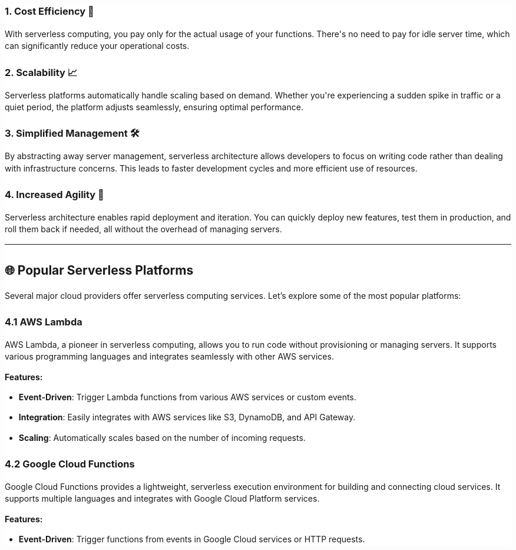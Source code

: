 ### 1\. **Cost Efficiency** 💸

With serverless computing, you pay only for the actual usage of your functions. There's no need to pay for idle server time, which can significantly reduce your operational costs.

### 2\. **Scalability** 📈

Serverless platforms automatically handle scaling based on demand. Whether you're experiencing a sudden spike in traffic or a quiet period, the platform adjusts seamlessly, ensuring optimal performance.

### 3\. **Simplified Management** 🛠️

By abstracting away server management, serverless architecture allows developers to focus on writing code rather than dealing with infrastructure concerns. This leads to faster development cycles and more efficient use of resources.

### 4\. **Increased Agility** 🚀

Serverless architecture enables rapid deployment and iteration. You can quickly deploy new features, test them in production, and roll them back if needed, all without the overhead of managing servers.

---

## 🌐 Popular Serverless Platforms

Several major cloud providers offer serverless computing services. Let’s explore some of the most popular platforms:

### 4.1 AWS Lambda

AWS Lambda, a pioneer in serverless computing, allows you to run code without provisioning or managing servers. It supports various programming languages and integrates seamlessly with other AWS services.

**Features:**

* **Event-Driven**: Trigger Lambda functions from various AWS services or custom events.
    
* **Integration**: Easily integrates with AWS services like S3, DynamoDB, and API Gateway.
    
* **Scaling**: Automatically scales based on the number of incoming requests.
    

### 4.2 Google Cloud Functions

Google Cloud Functions provides a lightweight, serverless execution environment for building and connecting cloud services. It supports multiple languages and integrates with Google Cloud Platform services.

**Features:**

* **Event-Driven**: Trigger functions from events in Google Cloud services or HTTP requests.
    